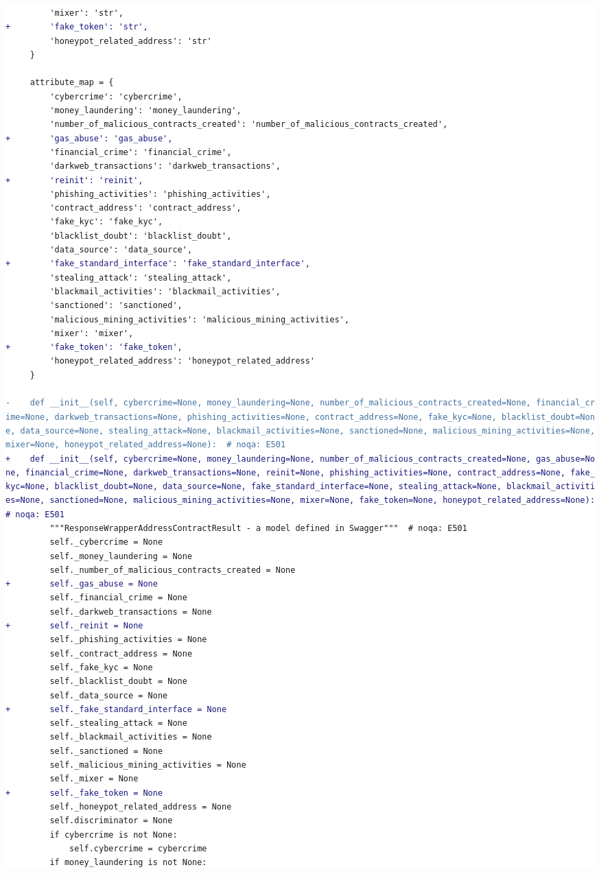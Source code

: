 ```diff
         'mixer': 'str',
+        'fake_token': 'str',
         'honeypot_related_address': 'str'
     }
 
     attribute_map = {
         'cybercrime': 'cybercrime',
         'money_laundering': 'money_laundering',
         'number_of_malicious_contracts_created': 'number_of_malicious_contracts_created',
+        'gas_abuse': 'gas_abuse',
         'financial_crime': 'financial_crime',
         'darkweb_transactions': 'darkweb_transactions',
+        'reinit': 'reinit',
         'phishing_activities': 'phishing_activities',
         'contract_address': 'contract_address',
         'fake_kyc': 'fake_kyc',
         'blacklist_doubt': 'blacklist_doubt',
         'data_source': 'data_source',
+        'fake_standard_interface': 'fake_standard_interface',
         'stealing_attack': 'stealing_attack',
         'blackmail_activities': 'blackmail_activities',
         'sanctioned': 'sanctioned',
         'malicious_mining_activities': 'malicious_mining_activities',
         'mixer': 'mixer',
+        'fake_token': 'fake_token',
         'honeypot_related_address': 'honeypot_related_address'
     }
 
-    def __init__(self, cybercrime=None, money_laundering=None, number_of_malicious_contracts_created=None, financial_crime=None, darkweb_transactions=None, phishing_activities=None, contract_address=None, fake_kyc=None, blacklist_doubt=None, data_source=None, stealing_attack=None, blackmail_activities=None, sanctioned=None, malicious_mining_activities=None, mixer=None, honeypot_related_address=None):  # noqa: E501
+    def __init__(self, cybercrime=None, money_laundering=None, number_of_malicious_contracts_created=None, gas_abuse=None, financial_crime=None, darkweb_transactions=None, reinit=None, phishing_activities=None, contract_address=None, fake_kyc=None, blacklist_doubt=None, data_source=None, fake_standard_interface=None, stealing_attack=None, blackmail_activities=None, sanctioned=None, malicious_mining_activities=None, mixer=None, fake_token=None, honeypot_related_address=None):  # noqa: E501
         """ResponseWrapperAddressContractResult - a model defined in Swagger"""  # noqa: E501
         self._cybercrime = None
         self._money_laundering = None
         self._number_of_malicious_contracts_created = None
+        self._gas_abuse = None
         self._financial_crime = None
         self._darkweb_transactions = None
+        self._reinit = None
         self._phishing_activities = None
         self._contract_address = None
         self._fake_kyc = None
         self._blacklist_doubt = None
         self._data_source = None
+        self._fake_standard_interface = None
         self._stealing_attack = None
         self._blackmail_activities = None
         self._sanctioned = None
         self._malicious_mining_activities = None
         self._mixer = None
+        self._fake_token = None
         self._honeypot_related_address = None
         self.discriminator = None
         if cybercrime is not None:
             self.cybercrime = cybercrime
         if money_laundering is not None:
```